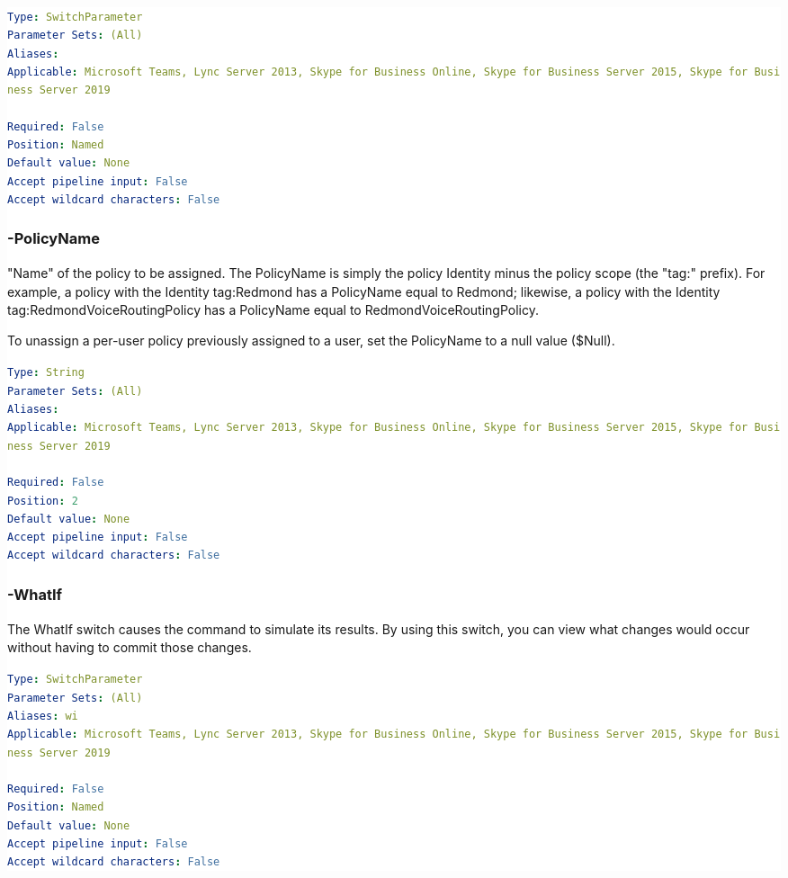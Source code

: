 ```yaml
Type: SwitchParameter
Parameter Sets: (All)
Aliases: 
Applicable: Microsoft Teams, Lync Server 2013, Skype for Business Online, Skype for Business Server 2015, Skype for Business Server 2019

Required: False
Position: Named
Default value: None
Accept pipeline input: False
Accept wildcard characters: False
```

### -PolicyName
"Name" of the policy to be assigned.
The PolicyName is simply the policy Identity minus the policy scope (the "tag:" prefix).
For example, a policy with the Identity tag:Redmond has a PolicyName equal to Redmond; likewise, a policy with the Identity tag:RedmondVoiceRoutingPolicy has a PolicyName equal to RedmondVoiceRoutingPolicy.

To unassign a per-user policy previously assigned to a user, set the PolicyName to a null value ($Null).

```yaml
Type: String
Parameter Sets: (All)
Aliases: 
Applicable: Microsoft Teams, Lync Server 2013, Skype for Business Online, Skype for Business Server 2015, Skype for Business Server 2019

Required: False
Position: 2
Default value: None
Accept pipeline input: False
Accept wildcard characters: False
```

### -WhatIf
The WhatIf switch causes the command to simulate its results. By using this switch, you can view what changes would occur without having to commit those changes.

```yaml
Type: SwitchParameter
Parameter Sets: (All)
Aliases: wi
Applicable: Microsoft Teams, Lync Server 2013, Skype for Business Online, Skype for Business Server 2015, Skype for Business Server 2019

Required: False
Position: Named
Default value: None
Accept pipeline input: False
Accept wildcard characters: False
```

